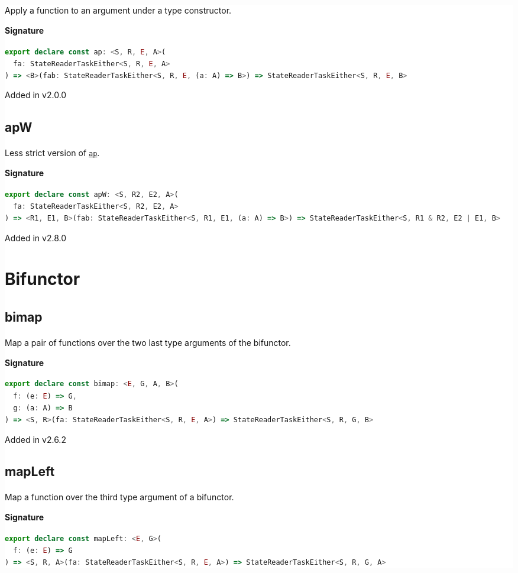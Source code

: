 Apply a function to an argument under a type constructor.

**Signature**

```ts
export declare const ap: <S, R, E, A>(
  fa: StateReaderTaskEither<S, R, E, A>
) => <B>(fab: StateReaderTaskEither<S, R, E, (a: A) => B>) => StateReaderTaskEither<S, R, E, B>
```

Added in v2.0.0

## apW

Less strict version of [`ap`](#ap).

**Signature**

```ts
export declare const apW: <S, R2, E2, A>(
  fa: StateReaderTaskEither<S, R2, E2, A>
) => <R1, E1, B>(fab: StateReaderTaskEither<S, R1, E1, (a: A) => B>) => StateReaderTaskEither<S, R1 & R2, E2 | E1, B>
```

Added in v2.8.0

# Bifunctor

## bimap

Map a pair of functions over the two last type arguments of the bifunctor.

**Signature**

```ts
export declare const bimap: <E, G, A, B>(
  f: (e: E) => G,
  g: (a: A) => B
) => <S, R>(fa: StateReaderTaskEither<S, R, E, A>) => StateReaderTaskEither<S, R, G, B>
```

Added in v2.6.2

## mapLeft

Map a function over the third type argument of a bifunctor.

**Signature**

```ts
export declare const mapLeft: <E, G>(
  f: (e: E) => G
) => <S, R, A>(fa: StateReaderTaskEither<S, R, E, A>) => StateReaderTaskEither<S, R, G, A>
```
